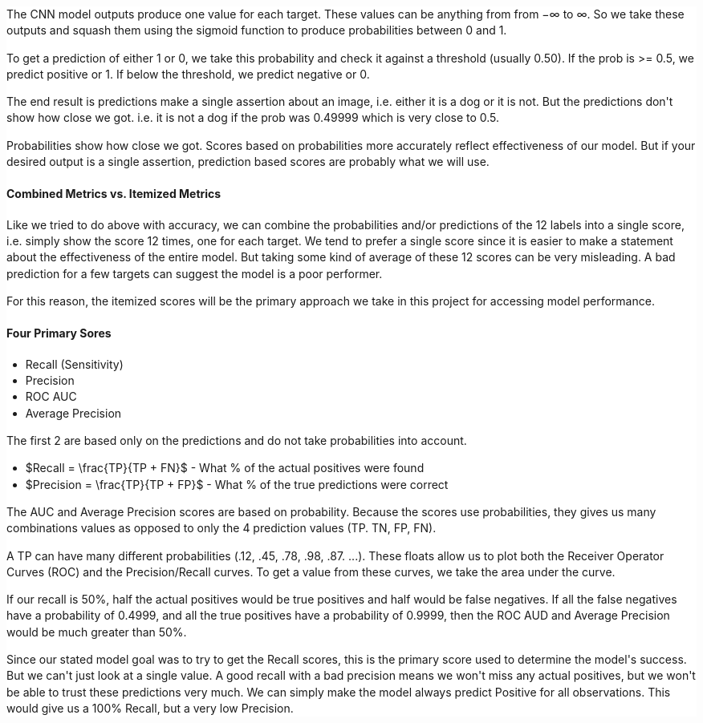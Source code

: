 The CNN model outputs produce one value for each target.  These values can be anything from from $-\infty$ to $\infty$.  So we take these outputs and squash them using the sigmoid function to produce probabilities between 0 and 1.  

To get a prediction of either 1 or 0, we take this probability and check it against a threshold (usually 0.50).  If the prob is >= 0.5, we predict positive or 1.  If below the threshold, we predict negative or 0.

The end result is predictions make a single assertion about an image, i.e. either it is a dog or it is not.  But the predictions don't show how close we got.  i.e. it is not a dog if the prob was 0.49999 which is very close to 0.5.

Probabilities show how close we got. Scores based on probabilities more accurately reflect effectiveness of our model.  But if your desired output is a single assertion, prediction based scores are probably what we will use.



#### Combined Metrics vs. Itemized Metrics
Like we tried to do above with accuracy, we can combine the probabilities and/or predictions of the 12 labels into a single score, i.e. simply show the score 12 times, one for each target.  We tend to prefer a single score since it is easier to make a statement about the effectiveness of the entire model.  But taking some kind of average of these 12 scores can be very misleading.  A bad prediction for a few targets can suggest the model is a poor performer.  

For this reason, the itemized scores will be the primary approach we take in this project for accessing model performance.

#### Four Primary Sores

- Recall (Sensitivity)
- Precision
- ROC AUC
- Average Precision

The first 2 are based only on the predictions and do not take probabilities into account.  
- $Recall = \frac{TP}{TP + FN}$ - What % of the actual positives were found
- $Precision = \frac{TP}{TP + FP}$ - What % of the true predictions were correct

The AUC and Average Precision scores are based on probability. Because the scores use probabilities, they gives us many combinations values as opposed to only the 4 prediction values (TP. TN, FP, FN).  

A TP can have many different probabilities (.12, .45, .78, .98, .87. ...).  These floats allow us to plot both the Receiver Operator Curves (ROC) and the Precision/Recall curves.  To get a value from these curves, we take the area under the curve.  

If our recall is 50%, half the actual positives would be true positives and half would be false negatives.
If all the false negatives have a probability of 0.4999, and all the true positives have a probability of 0.9999, then the ROC AUD and Average Precision would be much greater than 50%.

Since our stated model goal was to try to get the Recall scores, this is the primary score used to determine the model's success.  But we can't just look at a single value.   A good recall with a bad precision means we won't miss any actual positives, but we won't be able to trust these predictions very much.  We can simply make the model always predict Positive for all observations.  This would give us a 100% Recall, but a very low Precision.
